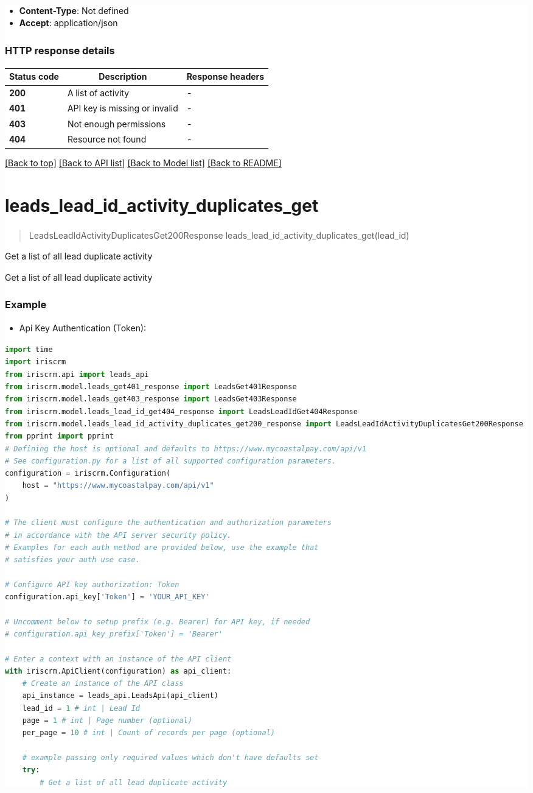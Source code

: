 - **Content-Type**: Not defined
 - **Accept**: application/json


### HTTP response details

| Status code | Description | Response headers |
|-------------|-------------|------------------|
**200** | A list of activity |  -  |
**401** | API key is missing or invalid |  -  |
**403** | Not enough permissions |  -  |
**404** | Resource not found |  -  |

[[Back to top]](#) [[Back to API list]](../README.md#documentation-for-api-endpoints) [[Back to Model list]](../README.md#documentation-for-models) [[Back to README]](../README.md)

# **leads_lead_id_activity_duplicates_get**
> LeadsLeadIdActivityDuplicatesGet200Response leads_lead_id_activity_duplicates_get(lead_id)

Get a list of all lead duplicate activity

Get a list of all lead duplicate activity

### Example

* Api Key Authentication (Token):

```python
import time
import iriscrm
from iriscrm.api import leads_api
from iriscrm.model.leads_get401_response import LeadsGet401Response
from iriscrm.model.leads_get403_response import LeadsGet403Response
from iriscrm.model.leads_lead_id_get404_response import LeadsLeadIdGet404Response
from iriscrm.model.leads_lead_id_activity_duplicates_get200_response import LeadsLeadIdActivityDuplicatesGet200Response
from pprint import pprint
# Defining the host is optional and defaults to https://www.mycoastalpay.com/api/v1
# See configuration.py for a list of all supported configuration parameters.
configuration = iriscrm.Configuration(
    host = "https://www.mycoastalpay.com/api/v1"
)

# The client must configure the authentication and authorization parameters
# in accordance with the API server security policy.
# Examples for each auth method are provided below, use the example that
# satisfies your auth use case.

# Configure API key authorization: Token
configuration.api_key['Token'] = 'YOUR_API_KEY'

# Uncomment below to setup prefix (e.g. Bearer) for API key, if needed
# configuration.api_key_prefix['Token'] = 'Bearer'

# Enter a context with an instance of the API client
with iriscrm.ApiClient(configuration) as api_client:
    # Create an instance of the API class
    api_instance = leads_api.LeadsApi(api_client)
    lead_id = 1 # int | Lead Id
    page = 1 # int | Page number (optional)
    per_page = 10 # int | Count of records per page (optional)

    # example passing only required values which don't have defaults set
    try:
        # Get a list of all lead duplicate activity
```